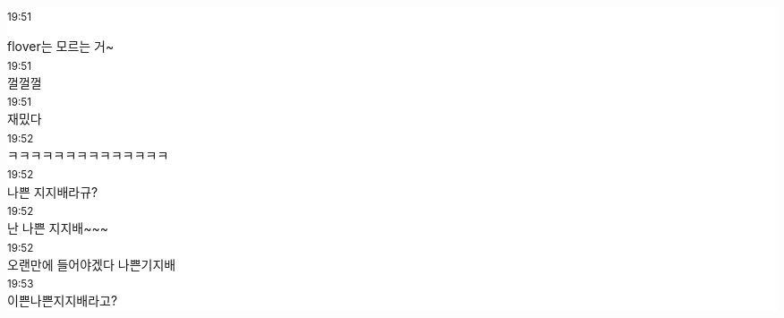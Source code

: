 <small>19:51</small>
</div>
<div markdown="1">
flover는 모르는 거~
</div>
</div>
<div class="message" markdown="1">
<div class="message-date" markdown="1">
<small>19:51</small>
</div>
<div markdown="1">
껄껄껄
</div>
</div>
<div class="message" markdown="1">
<div class="message-date" markdown="1">
<small>19:51</small>
</div>
<div markdown="1">
재밌다
</div>
</div>
<div class="message" markdown="1">
<div class="message-date" markdown="1">
<small>19:52</small>
</div>
<div markdown="1">
ㅋㅋㅋㅋㅋㅋㅋㅋㅋㅋㅋㅋㅋㅋ
</div>
</div>
<div class="message" markdown="1">
<div class="message-date" markdown="1">
<small>19:52</small>
</div>
<div markdown="1">
나쁜 지지배라규?
</div>
</div>
<div class="message" markdown="1">
<div class="message-date" markdown="1">
<small>19:52</small>
</div>
<div markdown="1">
난 나쁜 지지배~~~
</div>
</div>
<div class="message" markdown="1">
<div class="message-date" markdown="1">
<small>19:52</small>
</div>
<div markdown="1">
오랜만에 들어야겠다 나쁜기지배
</div>
</div>
<div class="message" markdown="1">
<div class="message-date" markdown="1">
<small>19:53</small>
</div>
<div markdown="1">
이쁜나쁜지지배라고?
</div>
</div>
<div class="message" markdown="1">
<div class="message-date" markdown="1">
